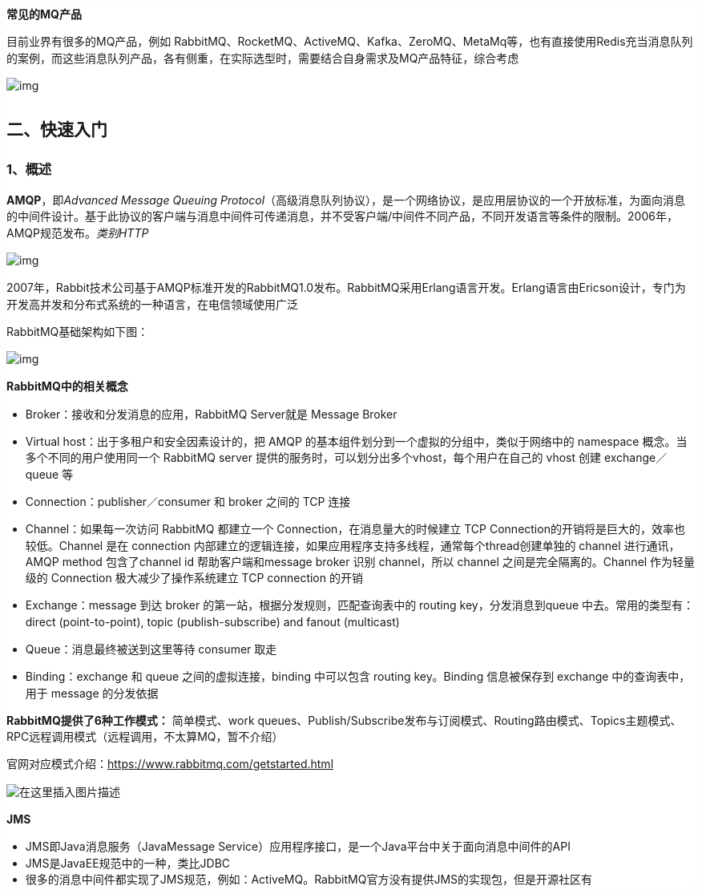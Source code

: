 **常见的MQ产品**

目前业界有很多的MQ产品，例如 RabbitMQ、RocketMQ、ActiveMQ、Kafka、ZeroMQ、MetaMq等，也有直接使用Redis充当消息队列的案例，而这些消息队列产品，各有侧重，在实际选型时，需要结合自身需求及MQ产品特征，综合考虑

![img](http://images.hellocode.top/2140587-20201016115946384-1900840176.png)

## 二、快速入门

### 1、概述

**AMQP**，即*Advanced Message Queuing Protocol*（高级消息队列协议），是一个网络协议，是应用层协议的一个开放标准，为面向消息的中间件设计。基于此协议的客户端与消息中间件可传递消息，并不受客户端/中间件不同产品，不同开发语言等条件的限制。2006年，AMQP规范发布。*类别HTTP*

![img](http://images.hellocode.top/u=1059749409,303090146&fm=253&fmt=auto&app=138&f=PNG)

2007年，Rabbit技术公司基于AMQP标准开发的RabbitMQ1.0发布。RabbitMQ采用Erlang语言开发。Erlang语言由Ericson设计，专门为开发高并发和分布式系统的一种语言，在电信领域使用广泛

RabbitMQ基础架构如下图：

![img](http://images.hellocode.top/90ae75ef1d82478ca14539ddf960f210.png)

**RabbitMQ中的相关概念**

- Broker：接收和分发消息的应用，RabbitMQ Server就是 Message Broker

- Virtual host：出于多租户和安全因素设计的，把 AMQP 的基本组件划分到一个虚拟的分组中，类似于网络中的 namespace 概念。当多个不同的用户使用同一个 RabbitMQ server 提供的服务时，可以划分出多个vhost，每个用户在自己的 vhost 创建 exchange／queue 等

- Connection：publisher／consumer 和 broker 之间的 TCP 连接

- Channel：如果每一次访问 RabbitMQ 都建立一个 Connection，在消息量大的时候建立 TCP Connection的开销将是巨大的，效率也较低。Channel 是在 connection 内部建立的逻辑连接，如果应用程序支持多线程，通常每个thread创建单独的 channel 进行通讯，AMQP method 包含了channel id 帮助客户端和message broker 识别 channel，所以 channel 之间是完全隔离的。Channel 作为轻量级的 Connection 极大减少了操作系统建立 TCP connection 的开销

- Exchange：message 到达 broker 的第一站，根据分发规则，匹配查询表中的 routing key，分发消息到queue 中去。常用的类型有：direct (point-to-point), topic (publish-subscribe) and fanout (multicast)

- Queue：消息最终被送到这里等待 consumer 取走

- Binding：exchange 和 queue 之间的虚拟连接，binding 中可以包含 routing key。Binding 信息被保存到 exchange 中的查询表中，用于 message 的分发依据

**RabbitMQ提供了6种工作模式：** 简单模式、work queues、Publish/Subscribe发布与订阅模式、Routing路由模式、Topics主题模式、RPC远程调用模式（远程调用，不太算MQ，暂不介绍）

官网对应模式介绍：https://www.rabbitmq.com/getstarted.html

![在这里插入图片描述](http://images.hellocode.top/20200906215140115.png)

**JMS**

- JMS即Java消息服务（JavaMessage Service）应用程序接口，是一个Java平台中关于面向消息中间件的API
- JMS是JavaEE规范中的一种，类比JDBC
- 很多的消息中间件都实现了JMS规范，例如：ActiveMQ。RabbitMQ官方没有提供JMS的实现包，但是开源社区有

